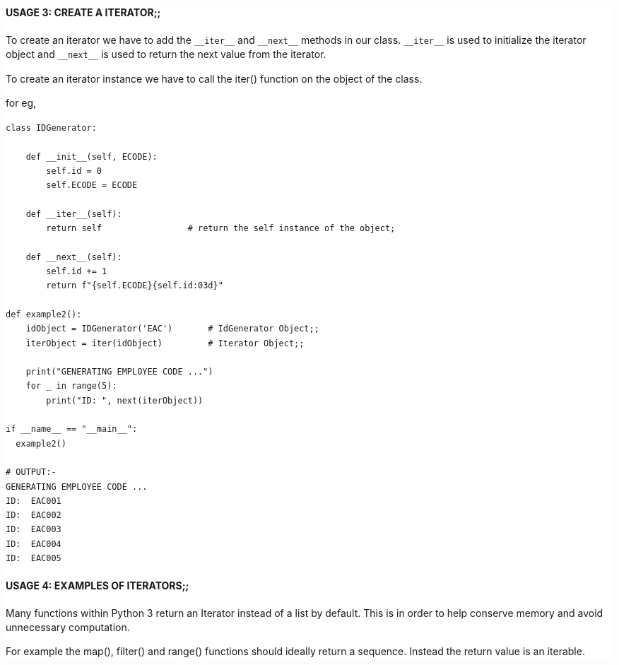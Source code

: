 
#### USAGE 3: CREATE A ITERATOR;;

To create an iterator we have to add the `__iter__` and `__next__` methods in 
our class. `__iter__` is used to initialize the iterator object and `__next__` 
is used to return the next value from the iterator.

To create an iterator instance we have to call the iter() function on the
object of the class.

for eg,
````
class IDGenerator:

    def __init__(self, ECODE):
        self.id = 0
        self.ECODE = ECODE

    def __iter__(self):
        return self                 # return the self instance of the object;

    def __next__(self):
        self.id += 1
        return f"{self.ECODE}{self.id:03d}"

def example2():
    idObject = IDGenerator('EAC')       # IdGenerator Object;;
    iterObject = iter(idObject)         # Iterator Object;;

    print("GENERATING EMPLOYEE CODE ...")
    for _ in range(5):
        print("ID: ", next(iterObject))

if __name__ == "__main__":
  example2()

# OUTPUT:-
GENERATING EMPLOYEE CODE ...
ID:  EAC001
ID:  EAC002
ID:  EAC003
ID:  EAC004
ID:  EAC005
````

#### USAGE 4: EXAMPLES OF ITERATORS;;

Many functions within Python 3 return an Iterator instead of a list by
default. This is in order to help conserve memory and avoid unnecessary
computation.

For example the map(), filter() and range() functions should ideally 
return a sequence. Instead the return value is an iterable. 
